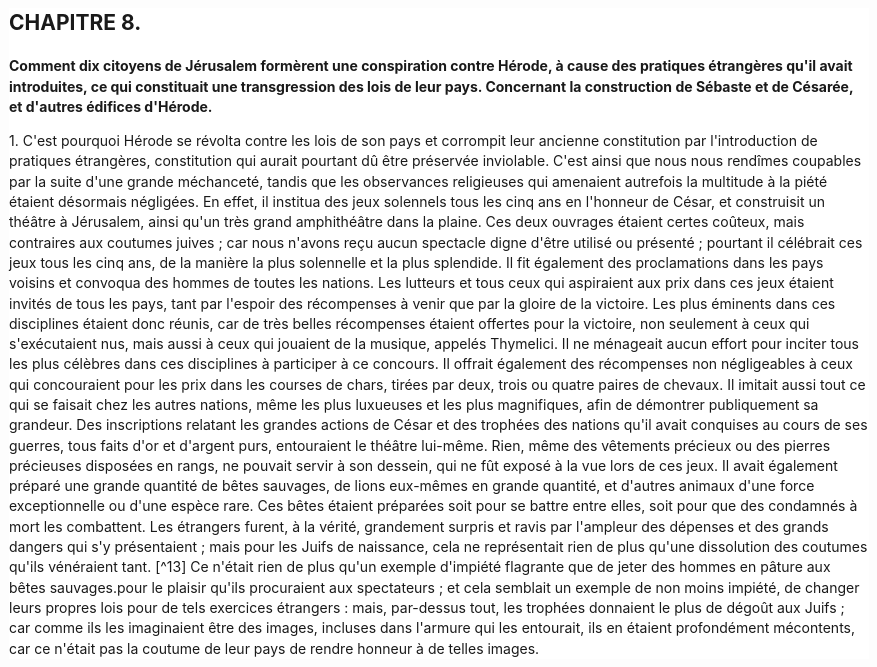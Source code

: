 ## CHAPITRE 8.

**Comment dix citoyens de Jérusalem formèrent une conspiration contre Hérode, à cause des pratiques étrangères qu'il avait introduites, ce qui constituait une transgression des lois de leur pays. Concernant la construction de Sébaste et de Césarée, et d'autres édifices d'Hérode.**

<a id="v8_1"></a>1\. C'est pourquoi Hérode se révolta contre les lois de son pays et corrompit leur ancienne constitution par l'introduction de pratiques étrangères, constitution qui aurait pourtant dû être préservée inviolable. C'est ainsi que nous nous rendîmes coupables par la suite d'une grande méchanceté, tandis que les observances religieuses qui amenaient autrefois la multitude à la piété étaient désormais négligées. En effet, il institua des jeux solennels tous les cinq ans en l'honneur de César, et construisit un théâtre à Jérusalem, ainsi qu'un très grand amphithéâtre dans la plaine. Ces deux ouvrages étaient certes coûteux, mais contraires aux coutumes juives ; car nous n'avons reçu aucun spectacle digne d'être utilisé ou présenté ; pourtant il célébrait ces jeux tous les cinq ans, de la manière la plus solennelle et la plus splendide. Il fit également des proclamations dans les pays voisins et convoqua des hommes de toutes les nations. Les lutteurs et tous ceux qui aspiraient aux prix dans ces jeux étaient invités de tous les pays, tant par l'espoir des récompenses à venir que par la gloire de la victoire. Les plus éminents dans ces disciplines étaient donc réunis, car de très belles récompenses étaient offertes pour la victoire, non seulement à ceux qui s'exécutaient nus, mais aussi à ceux qui jouaient de la musique, appelés Thymelici. Il ne ménageait aucun effort pour inciter tous les plus célèbres dans ces disciplines à participer à ce concours. Il offrait également des récompenses non négligeables à ceux qui concouraient pour les prix dans les courses de chars, tirées par deux, trois ou quatre paires de chevaux. Il imitait aussi tout ce qui se faisait chez les autres nations, même les plus luxueuses et les plus magnifiques, afin de démontrer publiquement sa grandeur. Des inscriptions relatant les grandes actions de César et des trophées des nations qu'il avait conquises au cours de ses guerres, tous faits d'or et d'argent purs, entouraient le théâtre lui-même. Rien, même des vêtements précieux ou des pierres précieuses disposées en rangs, ne pouvait servir à son dessein, qui ne fût exposé à la vue lors de ces jeux. Il avait également préparé une grande quantité de bêtes sauvages, de lions eux-mêmes en grande quantité, et d'autres animaux d'une force exceptionnelle ou d'une espèce rare. Ces bêtes étaient préparées soit pour se battre entre elles, soit pour que des condamnés à mort les combattent. Les étrangers furent, à la vérité, grandement surpris et ravis par l'ampleur des dépenses et des grands dangers qui s'y présentaient ; mais pour les Juifs de naissance, cela ne représentait rien de plus qu'une dissolution des coutumes qu'ils vénéraient tant. [^13] Ce n'était rien de plus qu'un exemple d'impiété flagrante que de jeter des hommes en pâture aux bêtes sauvages.pour le plaisir qu'ils procuraient aux spectateurs ; et cela semblait un exemple de non moins impiété, de changer leurs propres lois pour de tels exercices étrangers : mais, par-dessus tout, les trophées donnaient le plus de dégoût aux Juifs ; car comme ils les imaginaient être des images, incluses dans l'armure qui les entourait, ils en étaient profondément mécontents, car ce n'était pas la coutume de leur pays de rendre honneur à de telles images.

